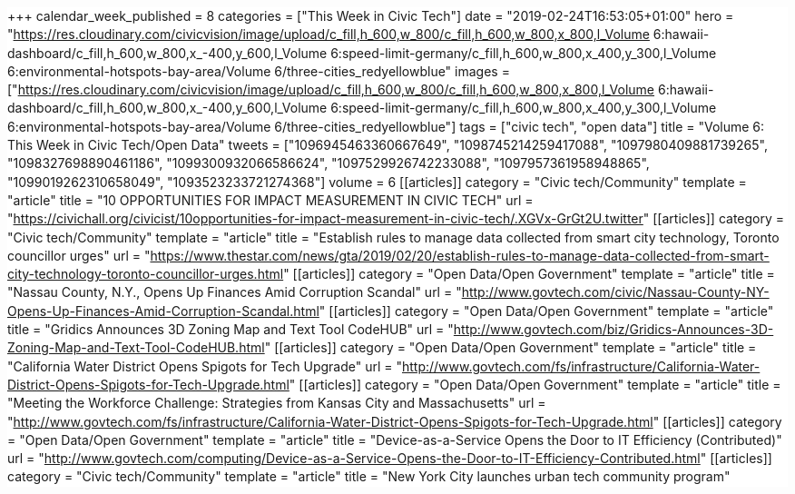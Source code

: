 +++
calendar_week_published = 8
categories = ["This Week in Civic Tech"]
date = "2019-02-24T16:53:05+01:00"
hero = "https://res.cloudinary.com/civicvision/image/upload/c_fill,h_600,w_800/c_fill,h_600,w_800,x_800,l_Volume 6:hawaii-dashboard/c_fill,h_600,w_800,x_-400,y_600,l_Volume 6:speed-limit-germany/c_fill,h_600,w_800,x_400,y_300,l_Volume 6:environmental-hotspots-bay-area/Volume 6/three-cities_redyellowblue"
images = ["https://res.cloudinary.com/civicvision/image/upload/c_fill,h_600,w_800/c_fill,h_600,w_800,x_800,l_Volume 6:hawaii-dashboard/c_fill,h_600,w_800,x_-400,y_600,l_Volume 6:speed-limit-germany/c_fill,h_600,w_800,x_400,y_300,l_Volume 6:environmental-hotspots-bay-area/Volume 6/three-cities_redyellowblue"]
tags = ["civic tech", "open data"]
title = "Volume 6: This Week in Civic Tech/Open Data"
tweets = ["1096945463360667649", "1098745214259417088", "1097980409881739265", "1098327698890461186", "1099300932066586624", "1097529926742233088", "1097957361958948865", "1099019262310658049", "1093523233721274368"]
volume = 6
[[articles]]
category = "Civic tech/Community"
template = "article"
title = "10 OPPORTUNITIES FOR IMPACT MEASUREMENT IN CIVIC TECH"
url = "https://civichall.org/civicist/10opportunities-for-impact-measurement-in-civic-tech/.XGVx-GrGt2U.twitter"
[[articles]]
category = "Civic tech/Community"
template = "article"
title = "Establish rules to manage data collected from smart city technology, Toronto councillor urges"
url = "https://www.thestar.com/news/gta/2019/02/20/establish-rules-to-manage-data-collected-from-smart-city-technology-toronto-councillor-urges.html"
[[articles]]
category = "Open Data/Open Government"
template = "article"
title = "Nassau County, N.Y., Opens Up Finances Amid Corruption Scandal"
url = "http://www.govtech.com/civic/Nassau-County-NY-Opens-Up-Finances-Amid-Corruption-Scandal.html"
[[articles]]
category = "Open Data/Open Government"
template = "article"
title = "Gridics Announces 3D Zoning Map and Text Tool CodeHUB"
url = "http://www.govtech.com/biz/Gridics-Announces-3D-Zoning-Map-and-Text-Tool-CodeHUB.html"
[[articles]]
category = "Open Data/Open Government"
template = "article"
title = "California Water District Opens Spigots for Tech Upgrade"
url = "http://www.govtech.com/fs/infrastructure/California-Water-District-Opens-Spigots-for-Tech-Upgrade.html"
[[articles]]
category = "Open Data/Open Government"
template = "article"
title = "Meeting the Workforce Challenge: Strategies from Kansas City and Massachusetts"
url = "http://www.govtech.com/fs/infrastructure/California-Water-District-Opens-Spigots-for-Tech-Upgrade.html"
[[articles]]
category = "Open Data/Open Government"
template = "article"
title = "Device-as-a-Service Opens the Door to IT Efficiency (Contributed)"
url = "http://www.govtech.com/computing/Device-as-a-Service-Opens-the-Door-to-IT-Efficiency-Contributed.html"
[[articles]]
category = "Civic tech/Community"
template = "article"
title = "New York City launches urban tech community program"